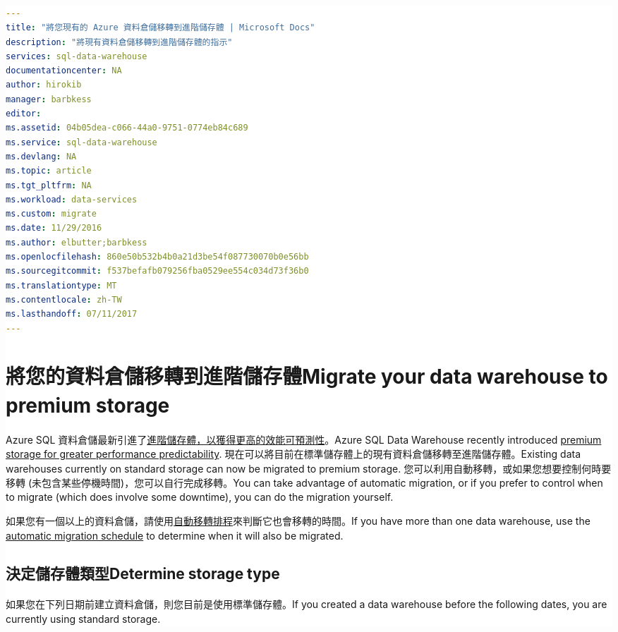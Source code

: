 ```yaml
---
title: "將您現有的 Azure 資料倉儲移轉到進階儲存體 | Microsoft Docs"
description: "將現有資料倉儲移轉到進階儲存體的指示"
services: sql-data-warehouse
documentationcenter: NA
author: hirokib
manager: barbkess
editor: 
ms.assetid: 04b05dea-c066-44a0-9751-0774eb84c689
ms.service: sql-data-warehouse
ms.devlang: NA
ms.topic: article
ms.tgt_pltfrm: NA
ms.workload: data-services
ms.custom: migrate
ms.date: 11/29/2016
ms.author: elbutter;barbkess
ms.openlocfilehash: 860e50b532b4b0a21d3be54f087730070b0e56bb
ms.sourcegitcommit: f537befafb079256fba0529ee554c034d73f36b0
ms.translationtype: MT
ms.contentlocale: zh-TW
ms.lasthandoff: 07/11/2017
---
```

# <a name="migrate-your-data-warehouse-to-premium-storage"></a><span data-ttu-id="c3fb9-103">將您的資料倉儲移轉到進階儲存體</span><span class="sxs-lookup"><span data-stu-id="c3fb9-103">Migrate your data warehouse to premium storage</span></span>
<span data-ttu-id="c3fb9-104">Azure SQL 資料倉儲最新引進了[進階儲存體，以獲得更高的效能可預測性][premium storage for greater performance predictability]。</span><span class="sxs-lookup"><span data-stu-id="c3fb9-104">Azure SQL Data Warehouse recently introduced [premium storage for greater performance predictability][premium storage for greater performance predictability].</span></span> <span data-ttu-id="c3fb9-105">現在可以將目前在標準儲存體上的現有資料倉儲移轉至進階儲存體。</span><span class="sxs-lookup"><span data-stu-id="c3fb9-105">Existing data warehouses currently on standard storage can now be migrated to premium storage.</span></span> <span data-ttu-id="c3fb9-106">您可以利用自動移轉，或如果您想要控制何時要移轉 (未包含某些停機時間)，您可以自行完成移轉。</span><span class="sxs-lookup"><span data-stu-id="c3fb9-106">You can take advantage of automatic migration, or if you prefer to control when to migrate (which does involve some downtime), you can do the migration yourself.</span></span>

<span data-ttu-id="c3fb9-107">如果您有一個以上的資料倉儲，請使用[自動移轉排程][automatic migration schedule]來判斷它也會移轉的時間。</span><span class="sxs-lookup"><span data-stu-id="c3fb9-107">If you have more than one data warehouse, use the [automatic migration schedule][automatic migration schedule] to determine when it will also be migrated.</span></span>

## <a name="determine-storage-type"></a><span data-ttu-id="c3fb9-108">決定儲存體類型</span><span class="sxs-lookup"><span data-stu-id="c3fb9-108">Determine storage type</span></span>
<span data-ttu-id="c3fb9-109">如果您在下列日期前建立資料倉儲，則您目前是使用標準儲存體。</span><span class="sxs-lookup"><span data-stu-id="c3fb9-109">If you created a data warehouse before the following dates, you are currently using standard storage.</span></span>


[automatic migration schedule]: #automatic-migration-schedule
[self-migration to Premium Storage]: #self-migration-to-premium-storage
[create a support ticket]: sql-data-warehouse-get-started-create-support-ticket.md
[Azure paired region]: best-practices-availability-paired-regions.md
[main documentation site]: services/sql-data-warehouse.md
[Pause]: sql-data-warehouse-manage-compute-portal.md#pause-compute
[Restore]: sql-data-warehouse-restore-database-portal.md
[steps to rename during migration]: #optional-steps-to-rename-during-migration
[scale compute power]: sql-data-warehouse-manage-compute-portal.md#scale-compute-power
[mediumrc role]: sql-data-warehouse-develop-concurrency.md
[Premium Storage for greater performance predictability]: https://azure.microsoft.com/en-us/blog/azure-sql-data-warehouse-introduces-premium-storage-for-greater-performance/
[Azure Portal]: https://portal.azure.com